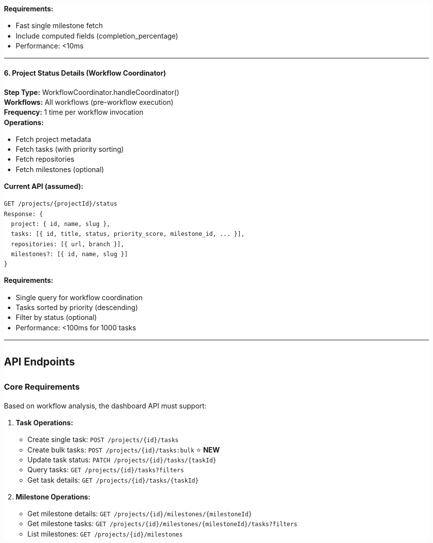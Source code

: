 **Requirements:**
- Fast single milestone fetch
- Include computed fields (completion_percentage)
- Performance: <10ms

---

#### 6. Project Status Details (Workflow Coordinator)
**Step Type:** WorkflowCoordinator.handleCoordinator()  
**Workflows:** All workflows (pre-workflow execution)  
**Frequency:** 1 time per workflow invocation  
**Operations:**
- Fetch project metadata
- Fetch tasks (with priority sorting)
- Fetch repositories
- Fetch milestones (optional)

**Current API (assumed):**
```
GET /projects/{projectId}/status
Response: {
  project: { id, name, slug },
  tasks: [{ id, title, status, priority_score, milestone_id, ... }],
  repositories: [{ url, branch }],
  milestones?: [{ id, name, slug }]
}
```

**Requirements:**
- Single query for workflow coordination
- Tasks sorted by priority (descending)
- Filter by status (optional)
- Performance: <100ms for 1000 tasks

---

## API Endpoints

### Core Requirements

Based on workflow analysis, the dashboard API must support:

1. **Task Operations:**
   - Create single task: `POST /projects/{id}/tasks`
   - Create bulk tasks: `POST /projects/{id}/tasks:bulk` ⭐ **NEW**
   - Update task status: `PATCH /projects/{id}/tasks/{taskId}`
   - Query tasks: `GET /projects/{id}/tasks?filters`
   - Get task details: `GET /projects/{id}/tasks/{taskId}`

2. **Milestone Operations:**
   - Get milestone details: `GET /projects/{id}/milestones/{milestoneId}`
   - Get milestone tasks: `GET /projects/{id}/milestones/{milestoneId}/tasks?filters`
   - List milestones: `GET /projects/{id}/milestones`
